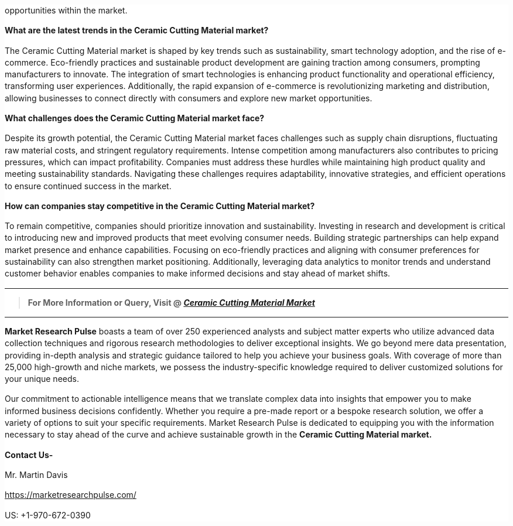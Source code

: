 opportunities within the market.</p><p><strong>What are the latest trends in the Ceramic Cutting Material market?</strong></p><p>The Ceramic Cutting Material market is shaped by key trends such as sustainability, smart technology adoption, and the rise of e-commerce. Eco-friendly practices and sustainable product development are gaining traction among consumers, prompting manufacturers to innovate. The integration of smart technologies is enhancing product functionality and operational efficiency, transforming user experiences. Additionally, the rapid expansion of e-commerce is revolutionizing marketing and distribution, allowing businesses to connect directly with consumers and explore new market opportunities.</p><p><strong>What challenges does the Ceramic Cutting Material market face?</strong></p><p>Despite its growth potential, the Ceramic Cutting Material market faces challenges such as supply chain disruptions, fluctuating raw material costs, and stringent regulatory requirements. Intense competition among manufacturers also contributes to pricing pressures, which can impact profitability. Companies must address these hurdles while maintaining high product quality and meeting sustainability standards. Navigating these challenges requires adaptability, innovative strategies, and efficient operations to ensure continued success in the market.</p><p><strong>How can companies stay competitive in the Ceramic Cutting Material market?</strong></p><p>To remain competitive, companies should prioritize innovation and sustainability. Investing in research and development is critical to introducing new and improved products that meet evolving consumer needs. Building strategic partnerships can help expand market presence and enhance capabilities. Focusing on eco-friendly practices and aligning with consumer preferences for sustainability can also strengthen market positioning. Additionally, leveraging data analytics to monitor trends and understand customer behavior enables companies to make informed decisions and stay ahead of market shifts.</p><hr /><blockquote><p><strong>For More Information or Query, Visit @&nbsp;<em><a href="https://marketresearchpulse.com/report/116871/ceramic-cutting-material-market?utm_source=Linkedin&utm_medium=0116">Ceramic Cutting Material Market</a></em></strong></p></blockquote><hr /><p><strong>Market Research Pulse</strong> boasts a team of over 250 experienced analysts and subject matter experts who utilize advanced data collection techniques and rigorous research methodologies to deliver exceptional insights. We go beyond mere data presentation, providing in-depth analysis and strategic guidance tailored to help you achieve your business goals. With coverage of more than 25,000 high-growth and niche markets, we possess the industry-specific knowledge required to deliver customized solutions for your unique needs.</p><p>Our commitment to actionable intelligence means that we translate complex data into insights that empower you to make informed business decisions confidently. Whether you require a pre-made report or a bespoke research solution, we offer a variety of options to suit your specific requirements. Market Research Pulse is dedicated to equipping you with the information necessary to stay ahead of the curve and achieve sustainable growth in the <strong>Ceramic Cutting Material market.</strong></p><p><strong>Contact Us-</strong></p><p>Mr. Martin Davis</p><p>https://marketresearchpulse.com/</p><p>US: +1-970-672-0390</p>

